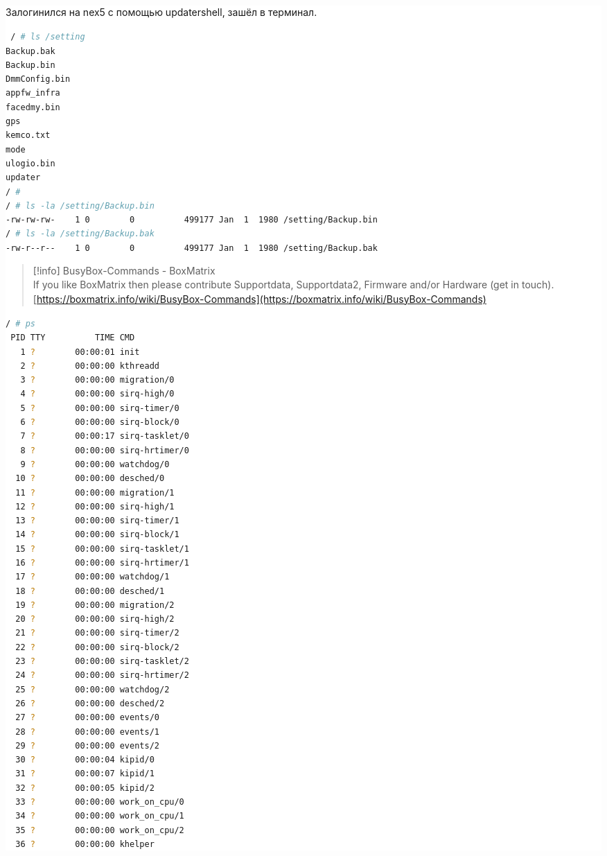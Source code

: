 Залогинился на nex5 с помощью updatershell, зашёл в терминал.

```Bash
 / # ls /setting 
Backup.bak      
Backup.bin      
DmmConfig.bin   
appfw_infra     
facedmy.bin     
gps             
kemco.txt       
mode            
ulogio.bin      
updater         
/ #             
/ # ls -la /setting/Backup.bin
-rw-rw-rw-    1 0        0          499177 Jan  1  1980 /setting/Backup.bin
/ # ls -la /setting/Backup.bak
-rw-r--r--    1 0        0          499177 Jan  1  1980 /setting/Backup.bak
```

> [!info] BusyBox-Commands - BoxMatrix  
> If you like BoxMatrix then please contribute Supportdata, Supportdata2, Firmware and/or Hardware (get in touch).  
> [https://boxmatrix.info/wiki/BusyBox-Commands](https://boxmatrix.info/wiki/BusyBox-Commands)  

```Bash
/ # ps
 PID TTY          TIME CMD
   1 ?        00:00:01 init
   2 ?        00:00:00 kthreadd
   3 ?        00:00:00 migration/0
   4 ?        00:00:00 sirq-high/0
   5 ?        00:00:00 sirq-timer/0
   6 ?        00:00:00 sirq-block/0
   7 ?        00:00:17 sirq-tasklet/0
   8 ?        00:00:00 sirq-hrtimer/0
   9 ?        00:00:00 watchdog/0
  10 ?        00:00:00 desched/0
  11 ?        00:00:00 migration/1
  12 ?        00:00:00 sirq-high/1
  13 ?        00:00:00 sirq-timer/1
  14 ?        00:00:00 sirq-block/1
  15 ?        00:00:00 sirq-tasklet/1
  16 ?        00:00:00 sirq-hrtimer/1
  17 ?        00:00:00 watchdog/1
  18 ?        00:00:00 desched/1
  19 ?        00:00:00 migration/2
  20 ?        00:00:00 sirq-high/2
  21 ?        00:00:00 sirq-timer/2
  22 ?        00:00:00 sirq-block/2
  23 ?        00:00:00 sirq-tasklet/2
  24 ?        00:00:00 sirq-hrtimer/2
  25 ?        00:00:00 watchdog/2
  26 ?        00:00:00 desched/2
  27 ?        00:00:00 events/0
  28 ?        00:00:00 events/1
  29 ?        00:00:00 events/2
  30 ?        00:00:04 kipid/0
  31 ?        00:00:07 kipid/1
  32 ?        00:00:05 kipid/2
  33 ?        00:00:00 work_on_cpu/0
  34 ?        00:00:00 work_on_cpu/1
  35 ?        00:00:00 work_on_cpu/2
  36 ?        00:00:00 khelper
```